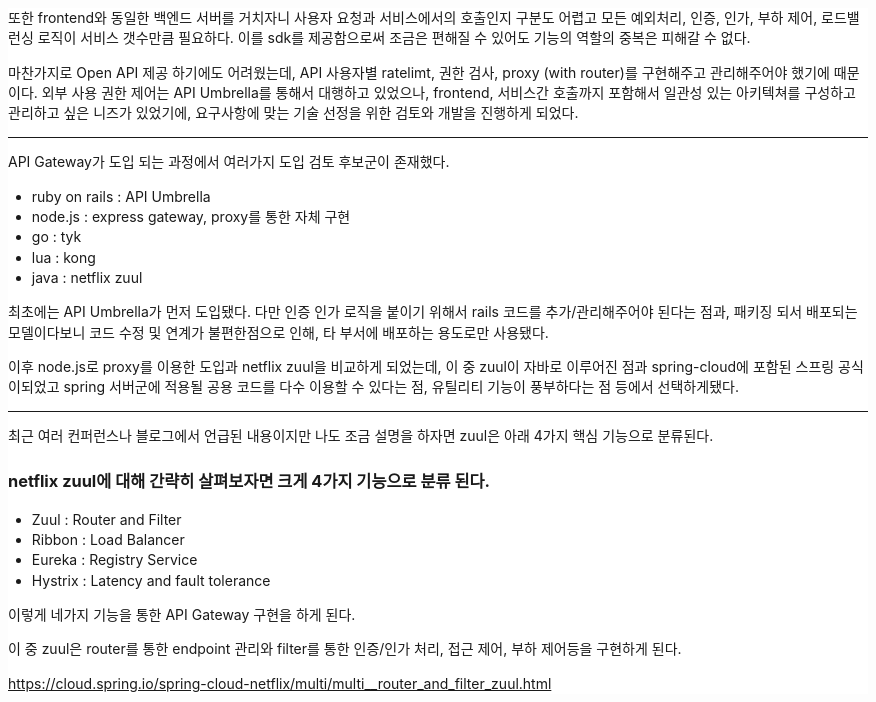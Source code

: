 또한 frontend와 동일한 백엔드 서버를 거치자니 사용자 요청과 서비스에서의 호출인지 구분도 어렵고 모든 예외처리, 인증, 인가, 부하 제어, 로드밸런싱 로직이 서비스 갯수만큼 필요하다. 이를 sdk를 제공함으로써 조금은 편해질 수 있어도 기능의 역할의 중복은 피해갈 수 없다.

마찬가지로 Open API 제공 하기에도 어려웠는데, API 사용자별 ratelimt, 권한 검사, proxy (with router)를 구현해주고 관리해주어야 했기에 때문이다. 외부 사용 권한 제어는 API Umbrella를 통해서 대행하고 있었으나, frontend, 서비스간 호출까지 포함해서 일관성 있는 아키텍쳐를 구성하고 관리하고 싶은 니즈가 있었기에, 요구사항에 맞는 기술 선정을 위한 검토와 개발을 진행하게 되었다.

---

API Gateway가 도입 되는 과정에서 여러가지 도입 검토 후보군이 존재했다.

* ruby on rails : API Umbrella
* node.js : express gateway, proxy를 통한 자체 구현
* go : tyk
* lua : kong
* java : netflix zuul

최초에는 API Umbrella가 먼저 도입됐다. 다만 인증 인가 로직을 붙이기 위해서 rails 코드를 추가/관리해주어야 된다는 점과, 패키징 되서 배포되는 모델이다보니 코드 수정 및 연계가 불편한점으로 인해, 타 부서에 배포하는 용도로만 사용됐다.

이후 node.js로 proxy를 이용한 도입과 netflix zuul을 비교하게 되었는데, 이 중 zuul이 자바로 이루어진 점과 spring-cloud에 포함된 스프링 공식이되었고 spring 서버군에 적용될 공용 코드를 다수 이용할 수 있다는 점, 유틸리티 기능이 풍부하다는 점 등에서 선택하게됐다.

---

최근 여러 컨퍼런스나 블로그에서 언급된 내용이지만 나도 조금 설명을 하자면 zuul은 아래 4가지 핵심 기능으로 분류된다.

### netflix zuul에 대해 간략히 살펴보자면 크게 4가지 기능으로 분류 된다.
* Zuul : Router and Filter
* Ribbon : Load Balancer
* Eureka : Registry Service
* Hystrix : Latency and fault tolerance

이렇게 네가지 기능을 통한 API Gateway 구현을 하게 된다.

이 중 zuul은 router를 통한 endpoint 관리와 filter를 통한 인증/인가 처리, 접근 제어, 부하 제어등을 구현하게 된다.

<https://cloud.spring.io/spring-cloud-netflix/multi/multi__router_and_filter_zuul.html>
	